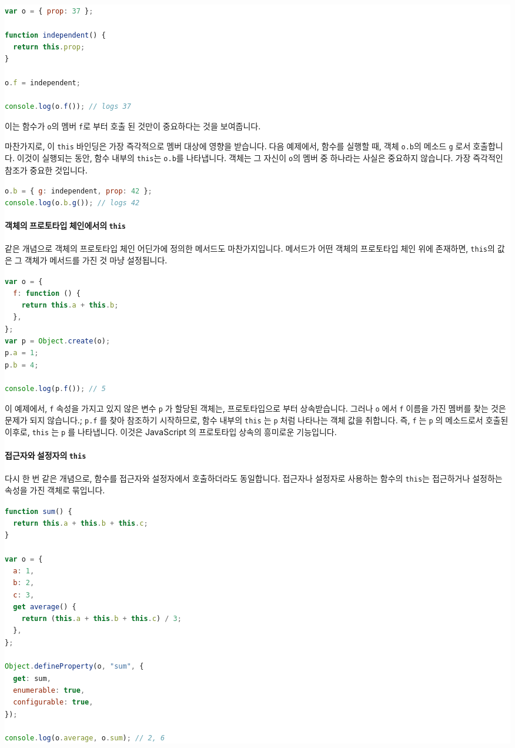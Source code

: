 ```js
var o = { prop: 37 };

function independent() {
  return this.prop;
}

o.f = independent;

console.log(o.f()); // logs 37
```

이는 함수가 `o`의 멤버 `f`로 부터 호출 된 것만이 중요하다는 것을 보여줍니다.

마찬가지로, 이 `this` 바인딩은 가장 즉각적으로 멤버 대상에 영향을 받습니다. 다음 예제에서, 함수를 실행할 때, 객체 `o.b`의 메소드 `g` 로서 호출합니다. 이것이 실행되는 동안, 함수 내부의 `this`는 `o.b`를 나타냅니다. 객체는 그 자신이 `o`의 멤버 중 하나라는 사실은 중요하지 않습니다. 가장 즉각적인 참조가 중요한 것입니다.

```js
o.b = { g: independent, prop: 42 };
console.log(o.b.g()); // logs 42
```

#### 객체의 프로토타입 체인에서의 `this`

같은 개념으로 객체의 프로토타입 체인 어딘가에 정의한 메서드도 마찬가지입니다. 메서드가 어떤 객체의 프로토타입 체인 위에 존재하면, `this`의 값은 그 객체가 메서드를 가진 것 마냥 설정됩니다.

```js
var o = {
  f: function () {
    return this.a + this.b;
  },
};
var p = Object.create(o);
p.a = 1;
p.b = 4;

console.log(p.f()); // 5
```

이 예제에서, `f` 속성을 가지고 있지 않은 변수 `p` 가 할당된 객체는, 프로토타입으로 부터 상속받습니다. 그러나 `o` 에서 `f` 이름을 가진 멤버를 찾는 것은 문제가 되지 않습니다.; `p.f` 를 찾아 참조하기 시작하므로, 함수 내부의 `this` 는 `p` 처럼 나타나는 객체 값을 취합니다. 즉, `f` 는 `p` 의 메소드로서 호출된 이후로, `this` 는 `p` 를 나타냅니다. 이것은 JavaScript 의 프로토타입 상속의 흥미로운 기능입니다.

#### 접근자와 설정자의 `this`

다시 한 번 같은 개념으로, 함수를 접근자와 설정자에서 호출하더라도 동일합니다. 접근자나 설정자로 사용하는 함수의 `this`는 접근하거나 설정하는 속성을 가진 객체로 묶입니다.

```js
function sum() {
  return this.a + this.b + this.c;
}

var o = {
  a: 1,
  b: 2,
  c: 3,
  get average() {
    return (this.a + this.b + this.c) / 3;
  },
};

Object.defineProperty(o, "sum", {
  get: sum,
  enumerable: true,
  configurable: true,
});

console.log(o.average, o.sum); // 2, 6
```